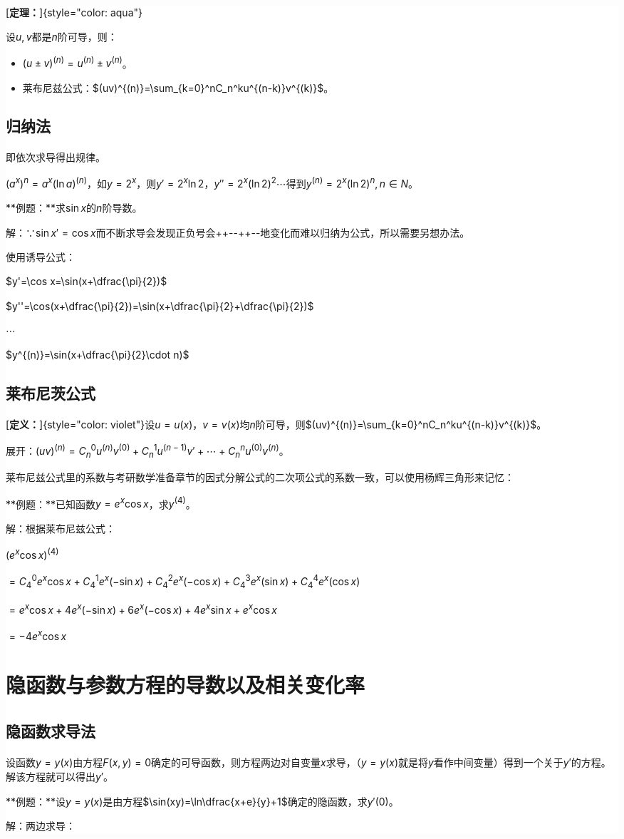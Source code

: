[**定理：**]{style="color: aqua"}

设$u,v$都是$n$阶可导，则：

-   $(u\pm v)^{(n)}=u^{(n)}\pm v^{(n)}$。

-   莱布尼兹公式：$(uv)^{(n)}=\sum_{k=0}^nC_n^ku^{(n-k)}v^{(k)}$。

## 归纳法

即依次求导得出规律。

$(a^x)^n=a^x(\ln a)^{(n)}$，如$y=2^x$，则$y'=2^x\ln 2$，$y''=2^x(\ln 2)^2\cdots$得到$y^{(n)}=2^x(\ln 2)^n,n\in N$。

**例题：**求$\sin x$的$n$阶导数。

解：$\because \sin x'=\cos x$而不断求导会发现正负号会++--++--地变化而难以归纳为公式，所以需要另想办法。

使用诱导公式：

$y'=\cos x=\sin(x+\dfrac{\pi}{2})$

$y''=\cos(x+\dfrac{\pi}{2})=\sin(x+\dfrac{\pi}{2}+\dfrac{\pi}{2})$

$\cdots$

$y^{(n)}=\sin(x+\dfrac{\pi}{2}\cdot n)$

## 莱布尼茨公式

[**定义：**]{style="color: violet"}设$u=u(x)$，$v=v(x)$均$n$阶可导，则$(uv)^{(n)}=\sum_{k=0}^nC_n^ku^{(n-k)}v^{(k)}$。

展开：$(uv)^{(n)}=C_n^0u^{(n)}v^{(0)}+C_n^1u^{(n-1)}v'+\cdots+C_n^nu^{(0)}v^{(n)}$。

莱布尼兹公式里的系数与考研数学准备章节的因式分解公式的二次项公式的系数一致，可以使用杨辉三角形来记忆：

**例题：**已知函数$y=e^x\cos x$，求$y^{(4)}$。

解：根据莱布尼兹公式：

$(e^x\cos x)^{(4)}$

$=C_4^0e^x\cos x+C_4^1e^x(-\sin x)+C_4^2e^x(-\cos x)+C_4^3e^x(\sin x)+C_4^4e^x(\cos x)$

$=e^x\cos x+4e^x(-\sin x)+6e^x(-\cos x)+4e^x\sin x+e^x\cos x$

$=-4e^x\cos x$

# 隐函数与参数方程的导数以及相关变化率

## 隐函数求导法

设函数$y=y(x)$由方程$F(x,y)=0$确定的可导函数，则方程两边对自变量$x$求导，（$y=y(x)$就是将$y$看作中间变量）得到一个关于$y'$的方程。解该方程就可以得出$y'$。

**例题：**设$y=y(x)$是由方程$\sin(xy)=\ln\dfrac{x+e}{y}+1$确定的隐函数，求$y'(0)$。

解：两边求导：
